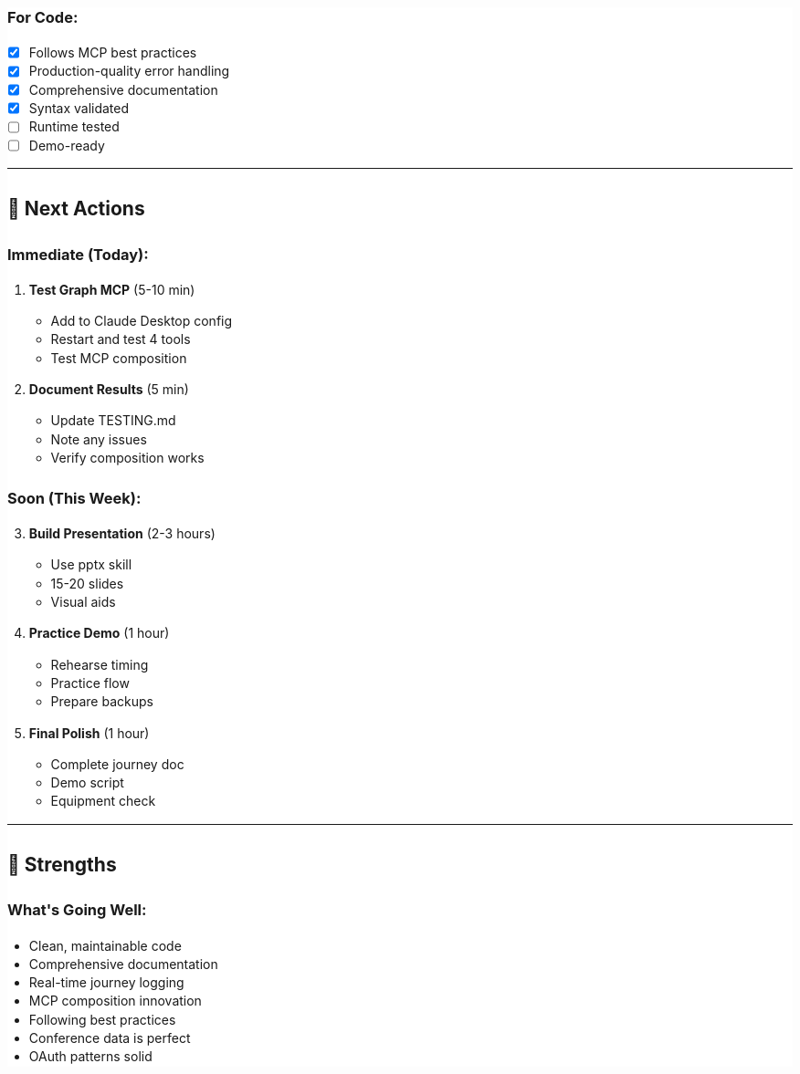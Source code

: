 ### For Code:
- [x] Follows MCP best practices
- [x] Production-quality error handling
- [x] Comprehensive documentation
- [x] Syntax validated
- [ ] Runtime tested
- [ ] Demo-ready

---

## 🔄 Next Actions

### Immediate (Today):
1. **Test Graph MCP** (5-10 min)
   - Add to Claude Desktop config
   - Restart and test 4 tools
   - Test MCP composition

2. **Document Results** (5 min)
   - Update TESTING.md
   - Note any issues
   - Verify composition works

### Soon (This Week):
3. **Build Presentation** (2-3 hours)
   - Use pptx skill
   - 15-20 slides
   - Visual aids

4. **Practice Demo** (1 hour)
   - Rehearse timing
   - Practice flow
   - Prepare backups

5. **Final Polish** (1 hour)
   - Complete journey doc
   - Demo script
   - Equipment check

---

## 💪 Strengths

### What's Going Well:
- Clean, maintainable code
- Comprehensive documentation
- Real-time journey logging
- MCP composition innovation
- Following best practices
- Conference data is perfect
- OAuth patterns solid
